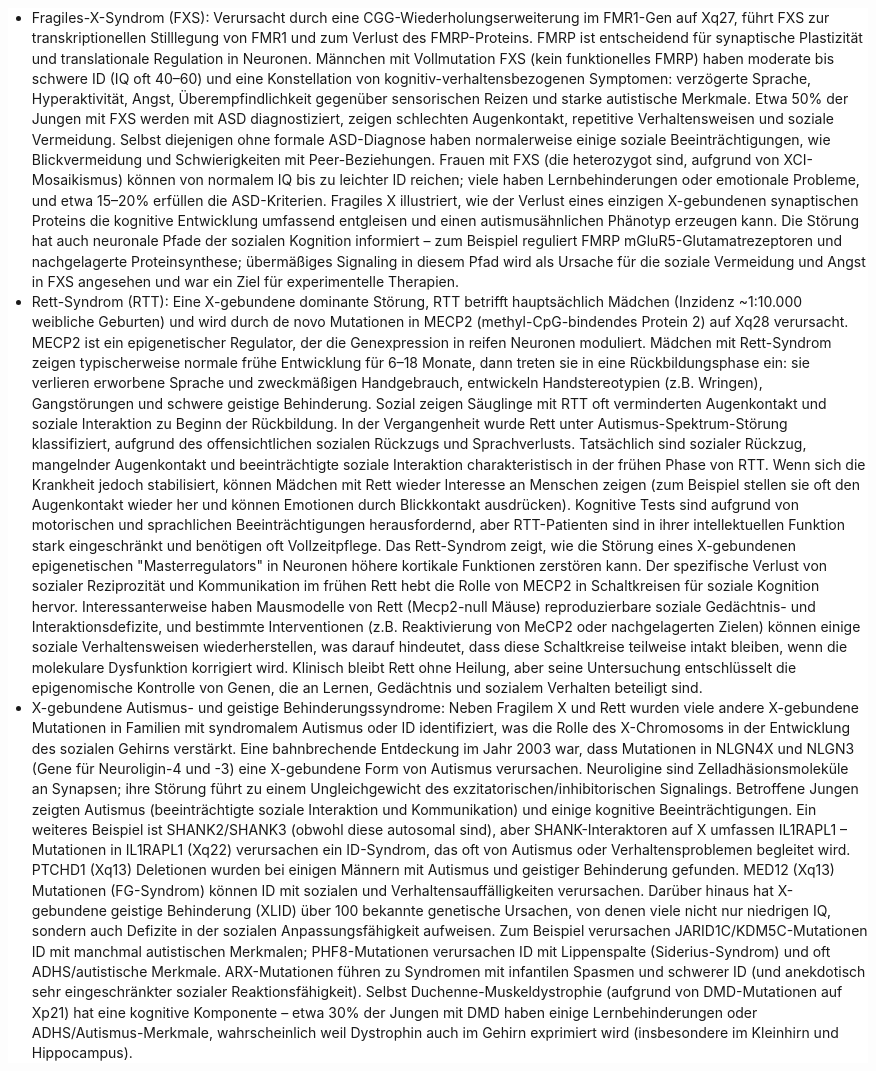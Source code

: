 - Fragiles-X-Syndrom (FXS): Verursacht durch eine CGG-Wiederholungserweiterung im FMR1-Gen auf Xq27, führt FXS zur transkriptionellen Stilllegung von FMR1 und zum Verlust des FMRP-Proteins. FMRP ist entscheidend für synaptische Plastizität und translationale Regulation in Neuronen. Männchen mit Vollmutation FXS (kein funktionelles FMRP) haben moderate bis schwere ID (IQ oft 40–60) und eine Konstellation von kognitiv-verhaltensbezogenen Symptomen: verzögerte Sprache, Hyperaktivität, Angst, Überempfindlichkeit gegenüber sensorischen Reizen und starke autistische Merkmale. Etwa 50% der Jungen mit FXS werden mit ASD diagnostiziert, zeigen schlechten Augenkontakt, repetitive Verhaltensweisen und soziale Vermeidung. Selbst diejenigen ohne formale ASD-Diagnose haben normalerweise einige soziale Beeinträchtigungen, wie Blickvermeidung und Schwierigkeiten mit Peer-Beziehungen. Frauen mit FXS (die heterozygot sind, aufgrund von XCI-Mosaikismus) können von normalem IQ bis zu leichter ID reichen; viele haben Lernbehinderungen oder emotionale Probleme, und etwa 15–20% erfüllen die ASD-Kriterien. Fragiles X illustriert, wie der Verlust eines einzigen X-gebundenen synaptischen Proteins die kognitive Entwicklung umfassend entgleisen und einen autismusähnlichen Phänotyp erzeugen kann. Die Störung hat auch neuronale Pfade der sozialen Kognition informiert – zum Beispiel reguliert FMRP mGluR5-Glutamatrezeptoren und nachgelagerte Proteinsynthese; übermäßiges Signaling in diesem Pfad wird als Ursache für die soziale Vermeidung und Angst in FXS angesehen und war ein Ziel für experimentelle Therapien.
- Rett-Syndrom (RTT): Eine X-gebundene dominante Störung, RTT betrifft hauptsächlich Mädchen (Inzidenz ~1:10.000 weibliche Geburten) und wird durch de novo Mutationen in MECP2 (methyl-CpG-bindendes Protein 2) auf Xq28 verursacht. MECP2 ist ein epigenetischer Regulator, der die Genexpression in reifen Neuronen moduliert. Mädchen mit Rett-Syndrom zeigen typischerweise normale frühe Entwicklung für 6–18 Monate, dann treten sie in eine Rückbildungsphase ein: sie verlieren erworbene Sprache und zweckmäßigen Handgebrauch, entwickeln Handstereotypien (z.B. Wringen), Gangstörungen und schwere geistige Behinderung. Sozial zeigen Säuglinge mit RTT oft verminderten Augenkontakt und soziale Interaktion zu Beginn der Rückbildung. In der Vergangenheit wurde Rett unter Autismus-Spektrum-Störung klassifiziert, aufgrund des offensichtlichen sozialen Rückzugs und Sprachverlusts. Tatsächlich sind sozialer Rückzug, mangelnder Augenkontakt und beeinträchtigte soziale Interaktion charakteristisch in der frühen Phase von RTT. Wenn sich die Krankheit jedoch stabilisiert, können Mädchen mit Rett wieder Interesse an Menschen zeigen (zum Beispiel stellen sie oft den Augenkontakt wieder her und können Emotionen durch Blickkontakt ausdrücken). Kognitive Tests sind aufgrund von motorischen und sprachlichen Beeinträchtigungen herausfordernd, aber RTT-Patienten sind in ihrer intellektuellen Funktion stark eingeschränkt und benötigen oft Vollzeitpflege. Das Rett-Syndrom zeigt, wie die Störung eines X-gebundenen epigenetischen "Masterregulators" in Neuronen höhere kortikale Funktionen zerstören kann. Der spezifische Verlust von sozialer Reziprozität und Kommunikation im frühen Rett hebt die Rolle von MECP2 in Schaltkreisen für soziale Kognition hervor. Interessanterweise haben Mausmodelle von Rett (Mecp2-null Mäuse) reproduzierbare soziale Gedächtnis- und Interaktionsdefizite, und bestimmte Interventionen (z.B. Reaktivierung von MeCP2 oder nachgelagerten Zielen) können einige soziale Verhaltensweisen wiederherstellen, was darauf hindeutet, dass diese Schaltkreise teilweise intakt bleiben, wenn die molekulare Dysfunktion korrigiert wird. Klinisch bleibt Rett ohne Heilung, aber seine Untersuchung entschlüsselt die epigenomische Kontrolle von Genen, die an Lernen, Gedächtnis und sozialem Verhalten beteiligt sind.
- X-gebundene Autismus- und geistige Behinderungssyndrome: Neben Fragilem X und Rett wurden viele andere X-gebundene Mutationen in Familien mit syndromalem Autismus oder ID identifiziert, was die Rolle des X-Chromosoms in der Entwicklung des sozialen Gehirns verstärkt. Eine bahnbrechende Entdeckung im Jahr 2003 war, dass Mutationen in NLGN4X und NLGN3 (Gene für Neuroligin-4 und -3) eine X-gebundene Form von Autismus verursachen. Neuroligine sind Zelladhäsionsmoleküle an Synapsen; ihre Störung führt zu einem Ungleichgewicht des exzitatorischen/inhibitorischen Signalings. Betroffene Jungen zeigten Autismus (beeinträchtigte soziale Interaktion und Kommunikation) und einige kognitive Beeinträchtigungen. Ein weiteres Beispiel ist SHANK2/SHANK3 (obwohl diese autosomal sind), aber SHANK-Interaktoren auf X umfassen IL1RAPL1 – Mutationen in IL1RAPL1 (Xq22) verursachen ein ID-Syndrom, das oft von Autismus oder Verhaltensproblemen begleitet wird. PTCHD1 (Xq13) Deletionen wurden bei einigen Männern mit Autismus und geistiger Behinderung gefunden. MED12 (Xq13) Mutationen (FG-Syndrom) können ID mit sozialen und Verhaltensauffälligkeiten verursachen. Darüber hinaus hat X-gebundene geistige Behinderung (XLID) über 100 bekannte genetische Ursachen, von denen viele nicht nur niedrigen IQ, sondern auch Defizite in der sozialen Anpassungsfähigkeit aufweisen. Zum Beispiel verursachen JARID1C/KDM5C-Mutationen ID mit manchmal autistischen Merkmalen; PHF8-Mutationen verursachen ID mit Lippenspalte (Siderius-Syndrom) und oft ADHS/autistische Merkmale. ARX-Mutationen führen zu Syndromen mit infantilen Spasmen und schwerer ID (und anekdotisch sehr eingeschränkter sozialer Reaktionsfähigkeit). Selbst Duchenne-Muskeldystrophie (aufgrund von DMD-Mutationen auf Xp21) hat eine kognitive Komponente – etwa 30% der Jungen mit DMD haben einige Lernbehinderungen oder ADHS/Autismus-Merkmale, wahrscheinlich weil Dystrophin auch im Gehirn exprimiert wird (insbesondere im Kleinhirn und Hippocampus).
